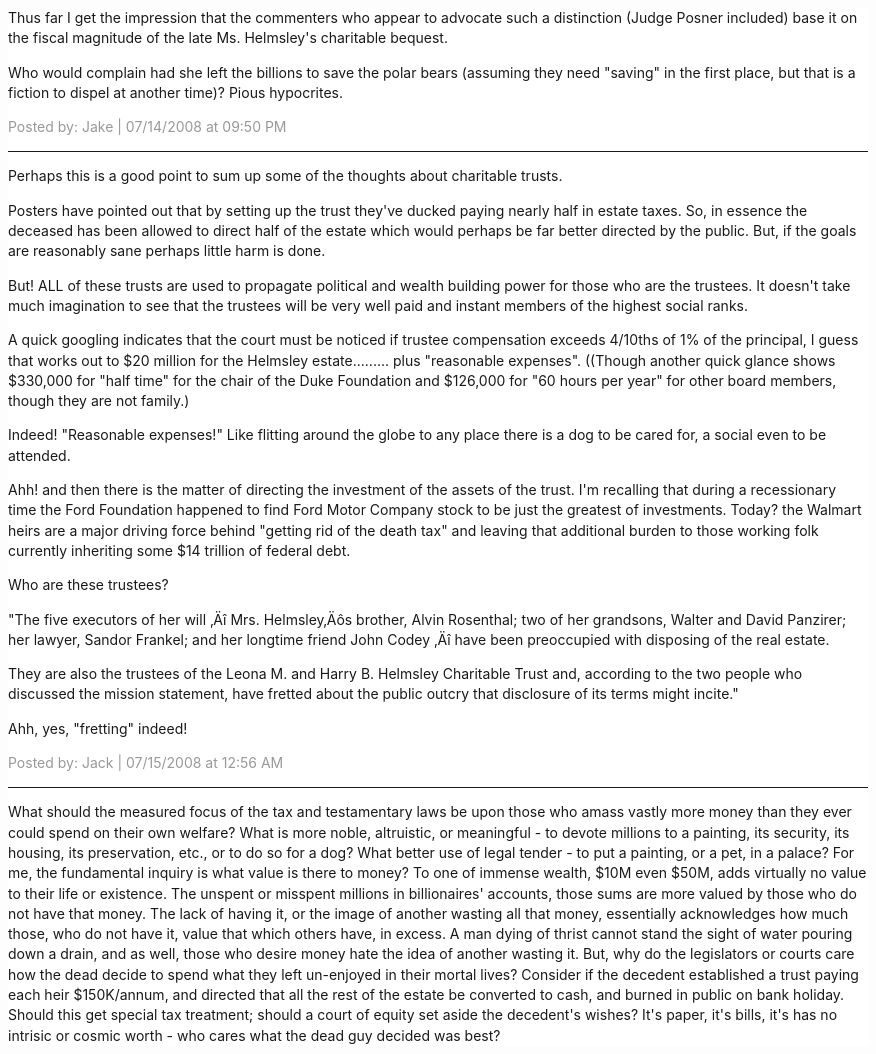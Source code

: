Thus far I get the impression that the commenters who appear to advocate such a distinction (Judge Posner included) base it on the fiscal magnitude of the late Ms. Helmsley's charitable bequest.

Who would complain had she left the billions to save the polar bears (assuming they need "saving" in the first place, but that is a fiction to dispel at another time)?  Pious hypocrites.

<span style="color:#999">Posted by: Jake | 07/14/2008 at 09:50 PM</span>

---

Perhaps this is a good point to sum up some of the thoughts about charitable trusts.

Posters have pointed out that by setting up the trust they've ducked paying nearly half in estate taxes.  So, in essence the deceased has been allowed to direct half of the estate which would perhaps be far better directed by the public.  But, if the goals are reasonably sane perhaps little harm is done. 

But! ALL of these trusts are used to propagate political and wealth building power for those who are the trustees.  It doesn't take much imagination to see that the trustees will be very well paid and instant members of the highest social ranks.  

A quick googling indicates that the court must be noticed if trustee compensation exceeds 4/10ths of 1% of the principal,  I guess that works out to $20 million for the Helmsley estate......... plus "reasonable expenses". ((Though another quick glance shows $330,000 for "half time" for the chair of the Duke Foundation and $126,000 for "60 hours per year" for other board members, though they are not family.)


Indeed! "Reasonable expenses!"  Like flitting around the globe to any place there is a dog to be cared for, a social even to be attended.

Ahh! and then there is the matter of directing the investment of the assets of the trust.  I'm recalling that during a recessionary time the Ford Foundation happened to find Ford Motor Company stock to be just the greatest of investments.  Today? the Walmart heirs are a major driving force behind "getting rid of the death tax" and leaving that additional burden to those working folk currently inheriting some $14 trillion of federal debt.

Who are these trustees?  

 "The five executors of her will ‚Äî Mrs. Helmsley‚Äôs brother, Alvin Rosenthal; two of her grandsons, Walter and David Panzirer; her lawyer, Sandor Frankel; and her longtime friend John Codey ‚Äî have been preoccupied with disposing of the real estate.

They are also the trustees of the Leona M. and Harry B. Helmsley Charitable Trust and, according to the two people who discussed the mission statement, have fretted about the public outcry that disclosure of its terms might incite."  

Ahh, yes, "fretting" indeed!

<span style="color:#999">Posted by: Jack | 07/15/2008 at 12:56 AM</span>

---

What should the measured focus of the tax and testamentary laws be upon those who amass vastly more money than they ever could spend on their own welfare?  What is more noble, altruistic, or meaningful - to devote millions to a painting, its security, its housing, its preservation, etc., or to do so for a dog?  What better use of legal tender - to put a painting, or a pet, in a palace?
For me, the fundamental inquiry is what value is there to money?  To one of immense wealth, $10M even $50M, adds virtually no value to their life or existence.  The unspent or misspent millions in billionaires' accounts, those sums are more valued by those who do not have that money.  The lack of having it, or the image of another wasting all that money, essentially acknowledges how much those, who do not have it, value that which others have, in excess.  A man dying of thrist cannot stand the sight of water pouring down a drain, and as well, those who desire money hate the idea of another wasting it.
But, why do the legislators or courts care how the dead decide to spend what they left un-enjoyed in their mortal lives?  Consider if the decedent established a trust paying each heir $150K/annum, and directed that all the rest of the estate be converted to cash, and burned in public on bank holiday.  Should this get special tax treatment; should a court of equity set aside the decedent's wishes?  It's paper, it's bills, it's has no intrisic or cosmic worth - who cares what the dead guy decided was best?
